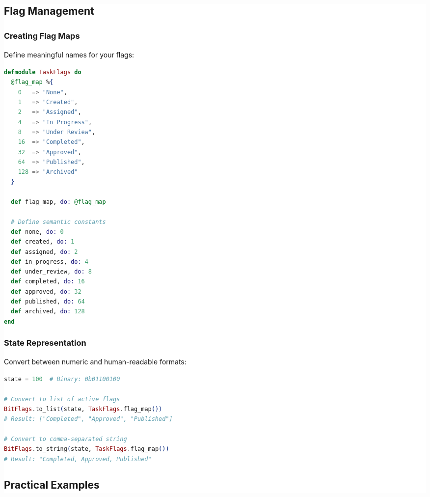 ## Flag Management

### Creating Flag Maps

Define meaningful names for your flags:

```elixir
defmodule TaskFlags do
  @flag_map %{
    0   => "None",
    1   => "Created",
    2   => "Assigned", 
    4   => "In Progress",
    8   => "Under Review",
    16  => "Completed",
    32  => "Approved",
    64  => "Published",
    128 => "Archived"
  }

  def flag_map, do: @flag_map

  # Define semantic constants
  def none, do: 0
  def created, do: 1
  def assigned, do: 2
  def in_progress, do: 4
  def under_review, do: 8
  def completed, do: 16
  def approved, do: 32
  def published, do: 64
  def archived, do: 128
end
```

### State Representation

Convert between numeric and human-readable formats:

```elixir
state = 100  # Binary: 0b01100100

# Convert to list of active flags
BitFlags.to_list(state, TaskFlags.flag_map())
# Result: ["Completed", "Approved", "Published"]

# Convert to comma-separated string
BitFlags.to_string(state, TaskFlags.flag_map())
# Result: "Completed, Approved, Published"
```

## Practical Examples
